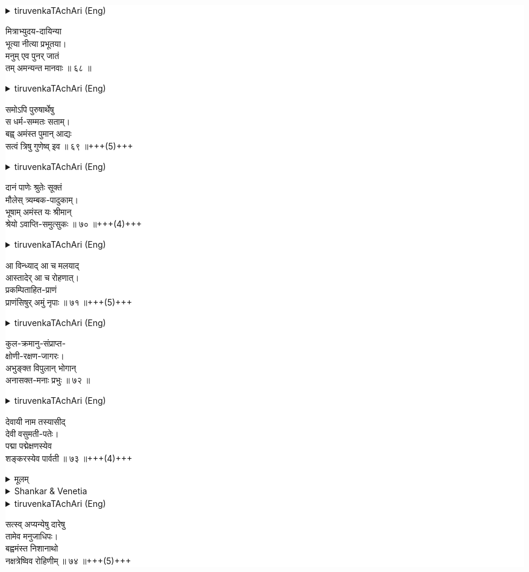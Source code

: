 
<details><summary>tiruvenkaTAchAri (Eng)</summary></details>


मित्राभ्युदय-दायिन्या  
भूत्या नीत्या प्रभूतया।  
मनुम् एव पुनर् जातं  
तम् अमन्यन्त मानवाः ॥ ६८ ॥  


<details><summary>tiruvenkaTAchAri (Eng)</summary></details>


समोऽपि पुरुषार्थेषु  
स धर्म-सम्मतः सताम्।  
बह्व् अमंस्त पुमान् आद्यः  
सत्वं त्रिषु गुणेष्व् इव ॥ ६९ ॥+++(5)+++   


<details><summary>tiruvenkaTAchAri (Eng)</summary></details>


दानं पाणेः श्रुतेः सूक्तं  
मौलेस् त्र्यम्बक-पादुकाम्।  
भूषाम् अमंस्त यः श्रीमान्  
श्रेयो ऽवाप्ति-समुत्सुकः ॥ ७० ॥+++(4)+++   


<details><summary>tiruvenkaTAchAri (Eng)</summary></details>


आ विन्ध्याद् आ च मलयाद्  
आस्तादेर् आ च रोहणात्।  
प्रकम्पिताहित-प्राणं  
प्राणंसिषुर् अमुं नृपाः ॥ ७१ ॥+++(5)+++   


<details><summary>tiruvenkaTAchAri (Eng)</summary></details>


कुल-क्रमानु-संप्राप्त-  
क्षोणी-रक्षण-जागरः।  
अभुङ्क्त विपुलान् भोगान्  
अनासक्त-मनाः प्रभुः ॥ ७२ ॥  


<details><summary>tiruvenkaTAchAri (Eng)</summary></details>


देवायी नाम तस्यासीद्  
देवी वसुमती-पतेः।  
पद्मा पद्मेक्षणस्येव  
शङ्करस्येव पार्वती ॥ ७३ ॥+++(4)+++   

<details><summary>मूलम्</summary></details>

<details><summary>Shankar & Venetia</summary></details>


<details><summary>tiruvenkaTAchAri (Eng)</summary></details>


सत्स्व् अप्यन्येषु दारेषु  
तामेव मनुजाधिपः।  
बह्वमंस्त निशानाथो  
नक्षत्रेष्विव रोहिणीम् ॥ ७४ ॥+++(5)+++  
